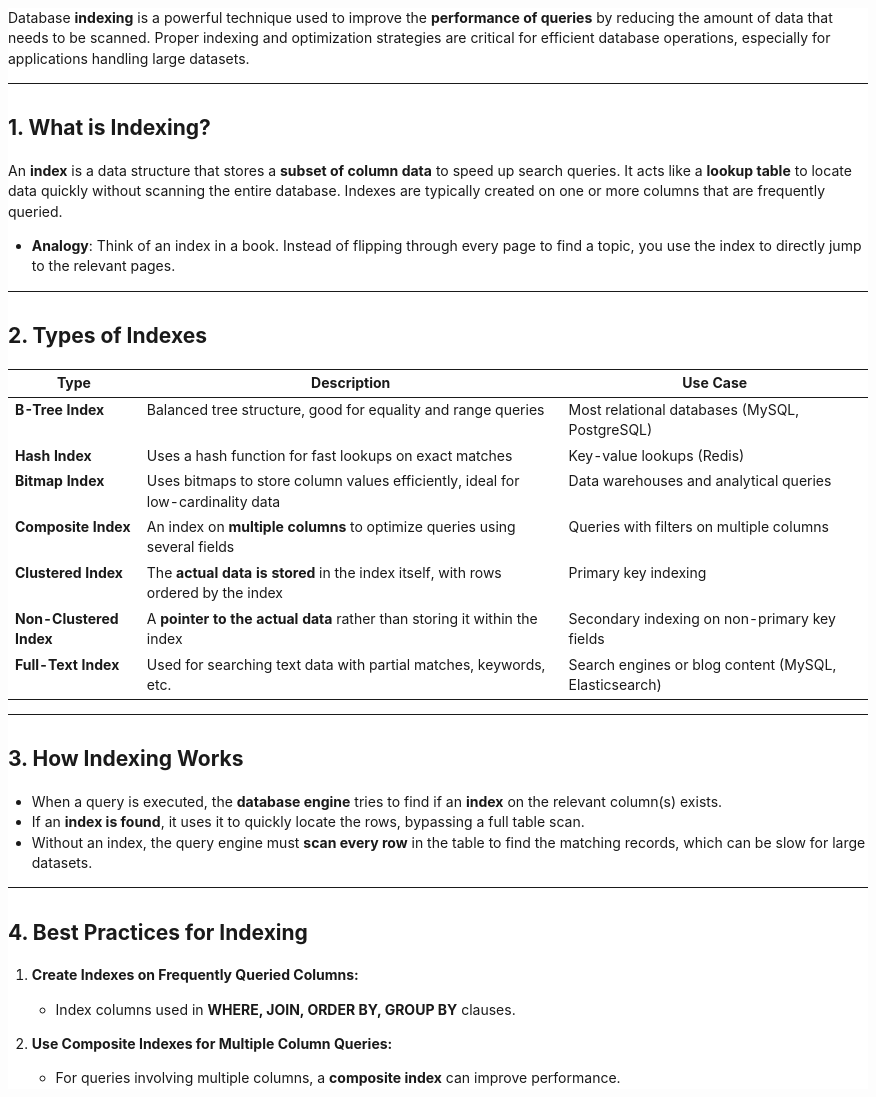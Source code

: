 Database **indexing** is a powerful technique used to improve the **performance of queries** by reducing the amount of data that needs to be scanned. Proper indexing and optimization strategies are critical for efficient database operations, especially for applications handling large datasets.

---

## **1. What is Indexing?**

An **index** is a data structure that stores a **subset of column data** to speed up search queries. It acts like a **lookup table** to locate data quickly without scanning the entire database. Indexes are typically created on one or more columns that are frequently queried.

- **Analogy**: Think of an index in a book. Instead of flipping through every page to find a topic, you use the index to directly jump to the relevant pages.

---

## **2. Types of Indexes**

| **Type**                   | **Description**                                | **Use Case** |
|----------------------------|------------------------------------------------|--------------|
| **B-Tree Index**            | Balanced tree structure, good for equality and range queries | Most relational databases (MySQL, PostgreSQL) |
| **Hash Index**              | Uses a hash function for fast lookups on exact matches | Key-value lookups (Redis) |
| **Bitmap Index**            | Uses bitmaps to store column values efficiently, ideal for low-cardinality data | Data warehouses and analytical queries |
| **Composite Index**         | An index on **multiple columns** to optimize queries using several fields | Queries with filters on multiple columns |
| **Clustered Index**         | The **actual data is stored** in the index itself, with rows ordered by the index | Primary key indexing |
| **Non-Clustered Index**     | A **pointer to the actual data** rather than storing it within the index | Secondary indexing on non-primary key fields |
| **Full-Text Index**         | Used for searching text data with partial matches, keywords, etc. | Search engines or blog content (MySQL, Elasticsearch) |

---

## **3. How Indexing Works**

- When a query is executed, the **database engine** tries to find if an **index** on the relevant column(s) exists.
- If an **index is found**, it uses it to quickly locate the rows, bypassing a full table scan.
- Without an index, the query engine must **scan every row** in the table to find the matching records, which can be slow for large datasets.

---

## **4. Best Practices for Indexing**

1. **Create Indexes on Frequently Queried Columns:**  
   - Index columns used in **WHERE, JOIN, ORDER BY, GROUP BY** clauses.
   
2. **Use Composite Indexes for Multiple Column Queries:**  
   - For queries involving multiple columns, a **composite index** can improve performance.
